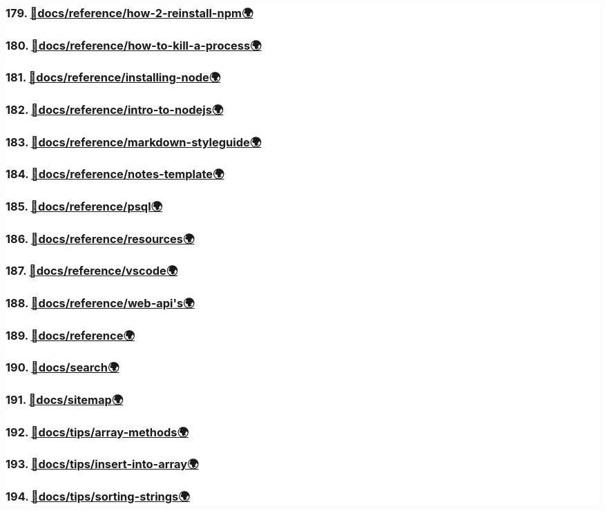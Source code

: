 ### 179. [**📖docs/reference/how-2-reinstall-npm🌍**](https://bgoonz-blog.netlify.app/docs/reference/how-2-reinstall-npm)

### 180. [**📖docs/reference/how-to-kill-a-process🌍**](https://bgoonz-blog.netlify.app/docs/reference/how-to-kill-a-process)

### 181. [**📖docs/reference/installing-node🌍**](https://bgoonz-blog.netlify.app/docs/reference/installing-node)

### 182. [**📖docs/reference/intro-to-nodejs🌍**](https://bgoonz-blog.netlify.app/docs/reference/intro-to-nodejs)

### 183. [**📖docs/reference/markdown-styleguide🌍**](https://bgoonz-blog.netlify.app/docs/reference/markdown-styleguide)

### 184. [**📖docs/reference/notes-template🌍**](https://bgoonz-blog.netlify.app/docs/reference/notes-template)

### 185. [**📖docs/reference/psql🌍**](https://bgoonz-blog.netlify.app/docs/reference/psql)

### 186. [**📖docs/reference/resources🌍**](https://bgoonz-blog.netlify.app/docs/reference/resources)

### 187. [**📖docs/reference/vscode🌍**](https://bgoonz-blog.netlify.app/docs/reference/vscode)

### 188. [**📖docs/reference/web-api's🌍**](https://bgoonz-blog.netlify.app/docs/reference/web-api's)

### 189. [**📖docs/reference🌍**](https://bgoonz-blog.netlify.app/docs/reference)

### 190. [**📖docs/search🌍**](https://bgoonz-blog.netlify.app/docs/search)

### 191. [**📖docs/sitemap🌍**](https://bgoonz-blog.netlify.app/docs/sitemap)

### 192. [**📖docs/tips/array-methods🌍**](https://bgoonz-blog.netlify.app/docs/tips/array-methods)

### 193. [**📖docs/tips/insert-into-array🌍**](https://bgoonz-blog.netlify.app/docs/tips/insert-into-array)

### 194. [**📖docs/tips/sorting-strings🌍**](https://bgoonz-blog.netlify.app/docs/tips/sorting-strings)
